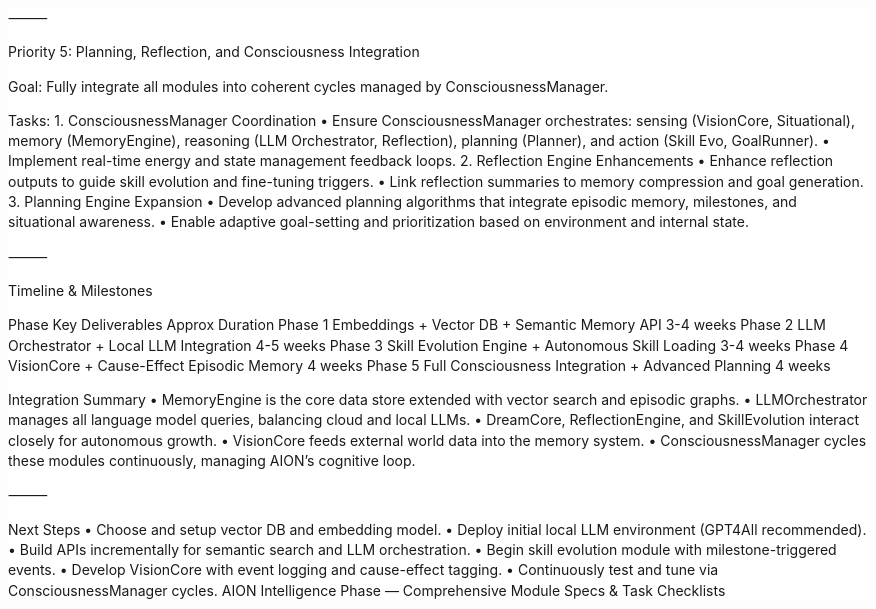 ⸻

Priority 5: Planning, Reflection, and Consciousness Integration

Goal: Fully integrate all modules into coherent cycles managed by ConsciousnessManager.

Tasks:
	1.	ConsciousnessManager Coordination
	•	Ensure ConsciousnessManager orchestrates: sensing (VisionCore, Situational), memory (MemoryEngine), reasoning (LLM Orchestrator, Reflection), planning (Planner), and action (Skill Evo, GoalRunner).
	•	Implement real-time energy and state management feedback loops.
	2.	Reflection Engine Enhancements
	•	Enhance reflection outputs to guide skill evolution and fine-tuning triggers.
	•	Link reflection summaries to memory compression and goal generation.
	3.	Planning Engine Expansion
	•	Develop advanced planning algorithms that integrate episodic memory, milestones, and situational awareness.
	•	Enable adaptive goal-setting and prioritization based on environment and internal state.

⸻

Timeline & Milestones

Phase
Key Deliverables
Approx Duration
Phase 1
Embeddings + Vector DB + Semantic Memory API
3-4 weeks
Phase 2
LLM Orchestrator + Local LLM Integration
4-5 weeks
Phase 3
Skill Evolution Engine + Autonomous Skill Loading
3-4 weeks
Phase 4
VisionCore + Cause-Effect Episodic Memory
4 weeks
Phase 5
Full Consciousness Integration + Advanced Planning
4 weeks


Integration Summary
	•	MemoryEngine is the core data store extended with vector search and episodic graphs.
	•	LLMOrchestrator manages all language model queries, balancing cloud and local LLMs.
	•	DreamCore, ReflectionEngine, and SkillEvolution interact closely for autonomous growth.
	•	VisionCore feeds external world data into the memory system.
	•	ConsciousnessManager cycles these modules continuously, managing AION’s cognitive loop.

⸻

Next Steps
	•	Choose and setup vector DB and embedding model.
	•	Deploy initial local LLM environment (GPT4All recommended).
	•	Build APIs incrementally for semantic search and LLM orchestration.
	•	Begin skill evolution module with milestone-triggered events.
	•	Develop VisionCore with event logging and cause-effect tagging.
	•	Continuously test and tune via ConsciousnessManager cycles.
AION Intelligence Phase — Comprehensive Module Specs & Task Checklists
